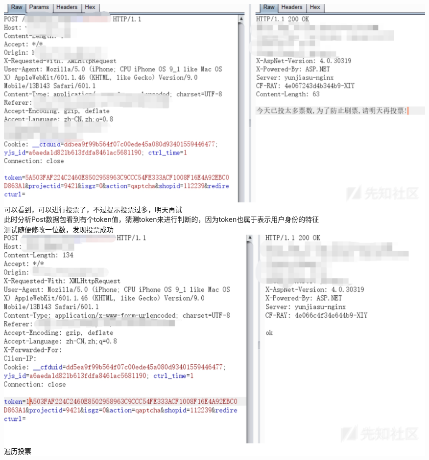 [![](assets/1699257124-3a35d6d00b8b9435bc462b59ac1f2d1a.png)](https://xzfile.aliyuncs.com/media/upload/picture/20231103182844-c40ad612-7a33-1.png)  
可以看到，可以进行投票了，不过提示投票过多，明天再试  
此时分析Post数据包看到有个token值，猜测token来进行判断的，因为token也属于表示用户身份的特征  
测试随便修改一位数，发现投票成功  
[![](assets/1699257124-0169698e92391c7f88babcb1f35d1f00.png)](https://xzfile.aliyuncs.com/media/upload/picture/20231103182943-e6fe45dc-7a33-1.png)  
遍历投票  